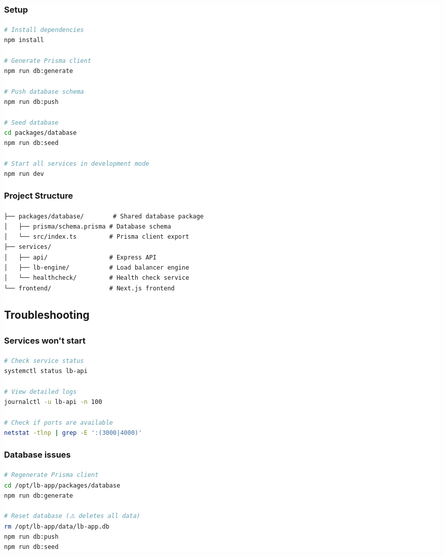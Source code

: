 ### Setup
```bash
# Install dependencies
npm install

# Generate Prisma client
npm run db:generate

# Push database schema
npm run db:push

# Seed database
cd packages/database
npm run db:seed

# Start all services in development mode
npm run dev
```

### Project Structure
```
├── packages/database/        # Shared database package
│   ├── prisma/schema.prisma # Database schema
│   └── src/index.ts         # Prisma client export
├── services/
│   ├── api/                 # Express API
│   ├── lb-engine/           # Load balancer engine
│   └── healthcheck/         # Health check service
└── frontend/                # Next.js frontend
```

## Troubleshooting

### Services won't start
```bash
# Check service status
systemctl status lb-api

# View detailed logs
journalctl -u lb-api -n 100

# Check if ports are available
netstat -tlnp | grep -E ':(3000|4000)'
```

### Database issues
```bash
# Regenerate Prisma client
cd /opt/lb-app/packages/database
npm run db:generate

# Reset database (⚠️ deletes all data)
rm /opt/lb-app/data/lb-app.db
npm run db:push
npm run db:seed
```
